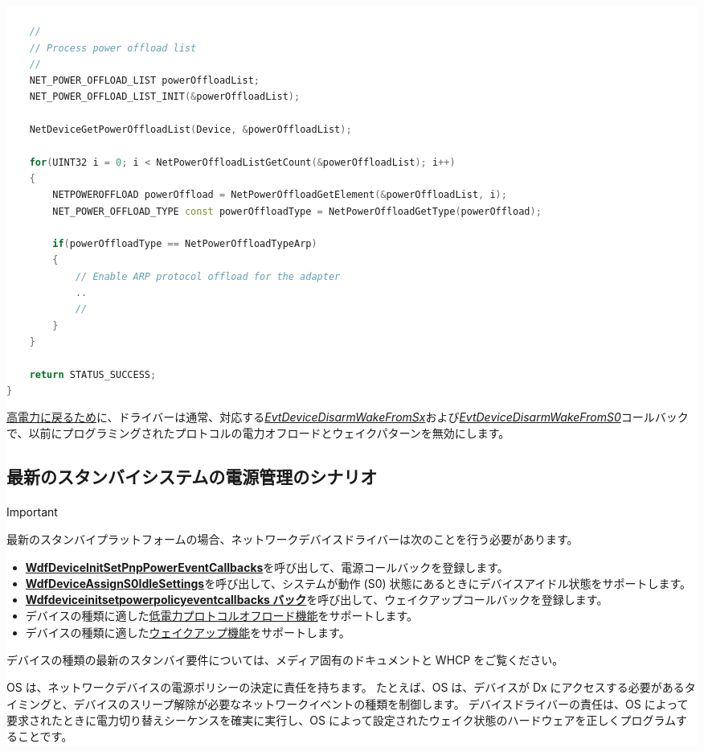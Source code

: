 ```cpp

    //
    // Process power offload list
    //
    NET_POWER_OFFLOAD_LIST powerOffloadList;
    NET_POWER_OFFLOAD_LIST_INIT(&powerOffloadList);

    NetDeviceGetPowerOffloadList(Device, &powerOffloadList);

    for(UINT32 i = 0; i < NetPowerOffloadListGetCount(&powerOffloadList); i++)
    {
        NETPOWEROFFLOAD powerOffload = NetPowerOffloadGetElement(&powerOffloadList, i);
        NET_POWER_OFFLOAD_TYPE const powerOffloadType = NetPowerOffloadGetType(powerOffload);

        if(powerOffloadType == NetPowerOffloadTypeArp)
        {
            // Enable ARP protocol offload for the adapter
            ..
            //
        }
    }

    return STATUS_SUCCESS;
}
```

[高電力に戻るため](../wdf/power-up-sequence-for-a-function-or-filter-driver.md)に、ドライバーは通常、対応する[*EvtDeviceDisarmWakeFromSx*](https://docs.microsoft.com/windows-hardware/drivers/ddi/wdfdevice/nc-wdfdevice-evt_wdf_device_disarm_wake_from_sx)および[*EvtDeviceDisarmWakeFromS0*](https://docs.microsoft.com/windows-hardware/drivers/ddi/wdfdevice/nc-wdfdevice-evt_wdf_device_disarm_wake_from_s0)コールバックで、以前にプログラミングされたプロトコルの電力オフロードとウェイクパターンを無効にします。

## <a name="power-management-scenarios-for-modern-standby-system"></a>最新のスタンバイシステムの電源管理のシナリオ

> [!IMPORTANT]
> 最新のスタンバイプラットフォームの場合、ネットワークデバイスドライバーは次のことを行う必要があります。
>
> - [**WdfDeviceInitSetPnpPowerEventCallbacks**](https://docs.microsoft.com/windows-hardware/drivers/ddi/wdfdevice/nf-wdfdevice-wdfdeviceinitsetpnppowereventcallbacks)を呼び出して、電源コールバックを登録します。
> - [**WdfDeviceAssignS0IdleSettings**](https://docs.microsoft.com/windows-hardware/drivers/ddi/wdfdevice/nf-wdfdevice-wdfdeviceassigns0idlesettings)を呼び出して、システムが動作 (S0) 状態にあるときにデバイスアイドル状態をサポートします。
> - [**Wdfdeviceinitsetpowerpolicyeventcallbacks バック**](https://docs.microsoft.com/windows-hardware/drivers/ddi/wdfdevice/nf-wdfdevice-wdfdeviceinitsetpowerpolicyeventcallbacks)を呼び出して、ウェイクアップコールバックを登録します。
> - デバイスの種類に適した[低電力プロトコルオフロード機能](#low-power-protocol-offload-capabilities)をサポートします。
> - デバイスの種類に適した[ウェイクアップ機能](#wake-up-capabilities)をサポートします。
>
> デバイスの種類の最新のスタンバイ要件については、メディア固有のドキュメントと WHCP をご覧ください。

OS は、ネットワークデバイスの電源ポリシーの決定に責任を持ちます。 たとえば、OS は、デバイスが Dx にアクセスする必要があるタイミングと、デバイスのスリープ解除が必要なネットワークイベントの種類を制御します。 デバイスドライバーの責任は、OS によって要求されたときに電力切り替えシーケンスを確実に実行し、OS によって設定されたウェイク状態のハードウェアを正しくプログラムすることです。
